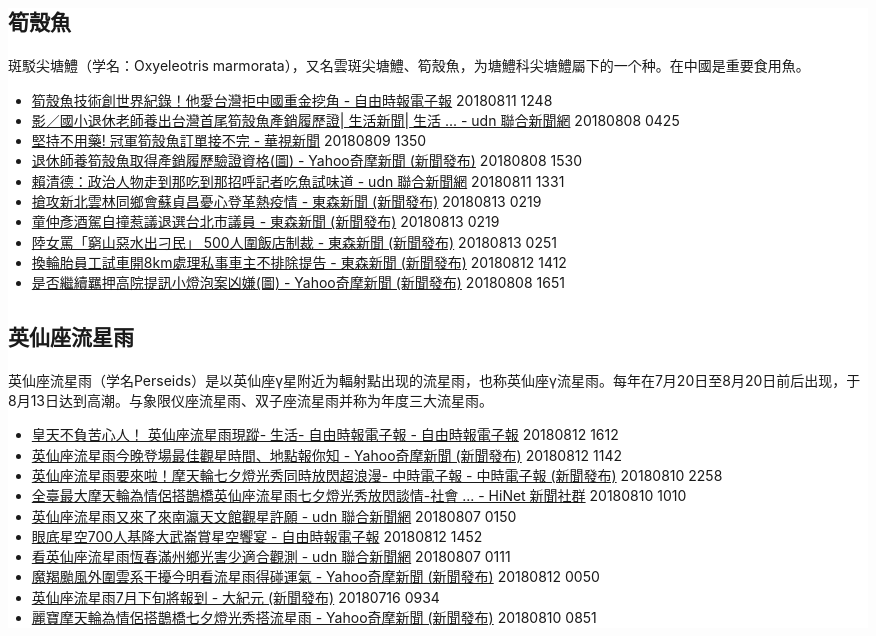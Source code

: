 ## 筍殼魚

斑駁尖塘鱧（学名：Oxyeleotris marmorata），又名雲斑尖塘鱧、筍殼魚，为塘鱧科尖塘鱧屬下的一个种。在中國是重要食用魚。
- [筍殼魚技術創世界紀錄！他愛台灣拒中國重金挖角 - 自由時報電子報](http://news.ltn.com.tw/news/life/breakingnews/2516594 "筍殼魚技術創世界紀錄！他愛台灣拒中國重金挖角 - 自由時報電子報") 20180811 1248
- [影／國小退休老師養出台灣首尾筍殼魚產銷履歷證| 生活新聞| 生活 ... - udn 聯合新聞網](https://udn.com/news/story/7266/3297132 "影／國小退休老師養出台灣首尾筍殼魚產銷履歷證| 生活新聞| 生活 ... - udn 聯合新聞網") 20180808 0425
- [堅持不用藥! 冠軍筍殼魚訂單接不完 - 華視新聞](https://news.cts.com.tw/cts/life/201808/201808091933541.html "堅持不用藥! 冠軍筍殼魚訂單接不完 - 華視新聞") 20180809 1350
- [退休師養筍殼魚取得產銷履歷驗證資格(圖) - Yahoo奇摩新聞 (新聞發布)](https://tw.news.yahoo.com/%E9%80%80%E4%BC%91%E5%B8%AB%E9%A4%8A%E7%AD%8D%E6%AE%BC%E9%AD%9A-%E5%8F%96%E5%BE%97%E7%94%A2%E9%8A%B7%E5%B1%A5%E6%AD%B7%E9%A9%97%E8%AD%89%E8%B3%87%E6%A0%BC-%E5%9C%96-100516835.html "退休師養筍殼魚取得產銷履歷驗證資格(圖) - Yahoo奇摩新聞 (新聞發布)") 20180808 1530
- [賴清德：政治人物走到那吃到那招呼記者吃魚試味道 - udn 聯合新聞網](https://udn.com/news/story/7326/3304011 "賴清德：政治人物走到那吃到那招呼記者吃魚試味道 - udn 聯合新聞網") 20180811 1331
- [搶攻新北雲林同鄉會蘇貞昌憂心登革熱疫情 - 東森新聞 (新聞發布)](https://news.ebc.net.tw/news.php?nid=125572 "搶攻新北雲林同鄉會蘇貞昌憂心登革熱疫情 - 東森新聞 (新聞發布)") 20180813 0219
- [童仲彥酒駕自撞惹議退選台北市議員 - 東森新聞 (新聞發布)](https://news.ebc.net.tw/news.php?nid=125569 "童仲彥酒駕自撞惹議退選台北市議員 - 東森新聞 (新聞發布)") 20180813 0219
- [陸女罵「窮山惡水出刁民」 500人圍飯店制裁 - 東森新聞 (新聞發布)](https://news.ebc.net.tw/news.php?nid=125578 "陸女罵「窮山惡水出刁民」 500人圍飯店制裁 - 東森新聞 (新聞發布)") 20180813 0251
- [換輪胎員工試車開8km處理私事車主不排除提告 - 東森新聞 (新聞發布)](https://news.ebc.net.tw/news.php?nid=125546 "換輪胎員工試車開8km處理私事車主不排除提告 - 東森新聞 (新聞發布)") 20180812 1412
- [是否繼續羈押高院提訊小燈泡案凶嫌(圖) - Yahoo奇摩新聞 (新聞發布)](https://tw.news.yahoo.com/%E6%98%AF%E5%90%A6%E7%B9%BC%E7%BA%8C%E7%BE%88%E6%8A%BC-%E9%AB%98%E9%99%A2%E6%8F%90%E8%A8%8A%E5%B0%8F%E7%87%88%E6%B3%A1%E6%A1%88%E5%87%B6%E5%AB%8C-%E5%9C%96-105317245.html "是否繼續羈押高院提訊小燈泡案凶嫌(圖) - Yahoo奇摩新聞 (新聞發布)") 20180808 1651

## 英仙座流星雨

英仙座流星雨（学名Perseids）是以英仙座γ星附近为輻射點出现的流星雨，也称英仙座γ流星雨。每年在7月20日至8月20日前后出现，于8月13日达到高潮。与象限仪座流星雨、双子座流星雨并称为年度三大流星雨。
- [皇天不負苦心人！ 英仙座流星雨現蹤- 生活- 自由時報電子報 - 自由時報電子報](http://news.ltn.com.tw/news/life/breakingnews/2517365 "皇天不負苦心人！ 英仙座流星雨現蹤- 生活- 自由時報電子報 - 自由時報電子報") 20180812 1612
- [英仙座流星雨今晚登場最佳觀星時間、地點報你知 - Yahoo奇摩新聞 (新聞發布)](https://tw.news.yahoo.com/%E8%8B%B1%E4%BB%99%E5%BA%A7%E6%B5%81%E6%98%9F%E9%9B%A8%E4%BB%8A%E6%99%9A%E7%99%BB%E5%A0%B4-%E6%9C%80%E4%BD%B3%E8%A7%80%E6%98%9F%E6%99%82%E9%96%93%E3%80%81%E5%9C%B0%E9%BB%9E%E5%A0%B1%E4%BD%A0%E7%9F%A5-113251864.html "英仙座流星雨今晚登場最佳觀星時間、地點報你知 - Yahoo奇摩新聞 (新聞發布)") 20180812 1142
- [英仙座流星雨要來啦！摩天輪七夕燈光秀同時放閃超浪漫- 中時電子報 - 中時電子報 (新聞發布)](http://www.chinatimes.com/realtimenews/20180810004442-260415 "英仙座流星雨要來啦！摩天輪七夕燈光秀同時放閃超浪漫- 中時電子報 - 中時電子報 (新聞發布)") 20180810 2258
- [全臺最大摩天輪為情侶搭鵲橋英仙座流星雨七夕燈光秀放閃談情-社會 ... - HiNet 新聞社群](https://times.hinet.net/news/21902813 "全臺最大摩天輪為情侶搭鵲橋英仙座流星雨七夕燈光秀放閃談情-社會 ... - HiNet 新聞社群") 20180810 1010
- [英仙座流星雨又來了來南瀛天文館觀星許願 - udn 聯合新聞網](https://udn.com/news/story/7326/3294611 "英仙座流星雨又來了來南瀛天文館觀星許願 - udn 聯合新聞網") 20180807 0150
- [眼底星空700人基隆大武崙賞星空饗宴 - 自由時報電子報](http://news.ltn.com.tw/news/life/breakingnews/2517333 "眼底星空700人基隆大武崙賞星空饗宴 - 自由時報電子報") 20180812 1452
- [看英仙座流星雨恆春滿州鄉光害少適合觀測 - udn 聯合新聞網](https://udn.com/news/story/7327/3294560 "看英仙座流星雨恆春滿州鄉光害少適合觀測 - udn 聯合新聞網") 20180807 0111
- [魔羯颱風外圍雲系干擾今明看流星雨得碰運氣 - Yahoo奇摩新聞 (新聞發布)](https://tw.news.yahoo.com/%E9%AD%94%E7%BE%AF%E9%A2%B1%E9%A2%A8%E5%A4%96%E5%9C%8D%E9%9B%B2%E7%B3%BB%E5%B9%B2%E6%93%BE-%E4%BB%8A%E6%98%8E%E7%9C%8B%E6%B5%81%E6%98%9F%E9%9B%A8%E5%BE%97%E7%A2%B0%E9%81%8B%E6%B0%A3-002221691.html "魔羯颱風外圍雲系干擾今明看流星雨得碰運氣 - Yahoo奇摩新聞 (新聞發布)") 20180812 0050
- [英仙座流星雨7月下旬將報到 - 大紀元 (新聞發布)](http://www.epochtimes.com/b5/18/7/16/n10565948.htm "英仙座流星雨7月下旬將報到 - 大紀元 (新聞發布)") 20180716 0934
- [麗寶摩天輪為情侶搭鵲橋七夕燈光秀搭流星雨 - Yahoo奇摩新聞 (新聞發布)](https://tw.news.yahoo.com/%E9%BA%97%E5%AF%B6%E6%91%A9%E5%A4%A9%E8%BC%AA%E7%82%BA%E6%83%85%E4%BE%B6%E6%90%AD%E9%B5%B2%E6%A9%8B-%E4%B8%83%E5%A4%95%E7%87%88%E5%85%89%E7%A7%80%E6%90%AD%E6%B5%81%E6%98%9F%E9%9B%A8-081658509.html "麗寶摩天輪為情侶搭鵲橋七夕燈光秀搭流星雨 - Yahoo奇摩新聞 (新聞發布)") 20180810 0851
